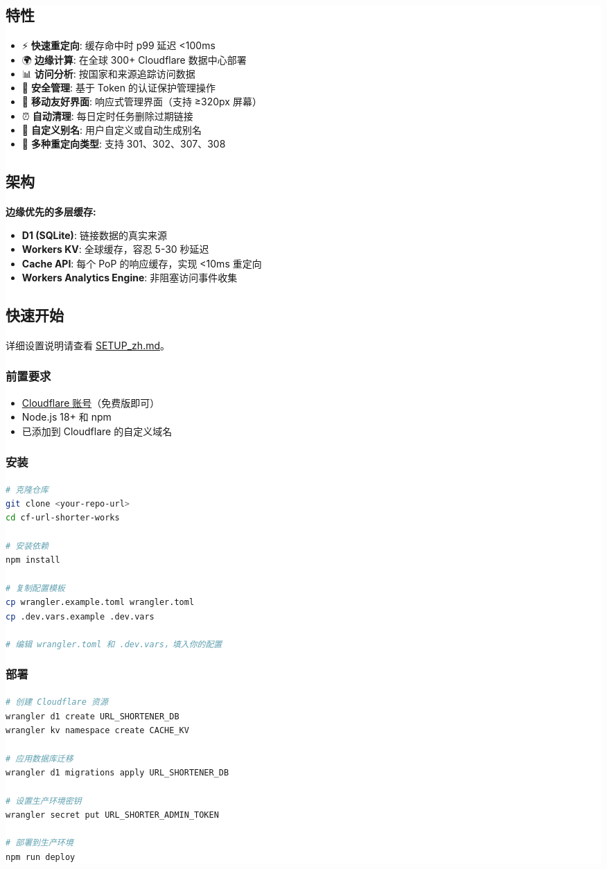 
## 特性

- ⚡ **快速重定向**: 缓存命中时 p99 延迟 <100ms
- 🌍 **边缘计算**: 在全球 300+ Cloudflare 数据中心部署
- 📊 **访问分析**: 按国家和来源追踪访问数据
- 🔐 **安全管理**: 基于 Token 的认证保护管理操作
- 📱 **移动友好界面**: 响应式管理界面（支持 ≥320px 屏幕）
- ⏰ **自动清理**: 每日定时任务删除过期链接
- 🎯 **自定义别名**: 用户自定义或自动生成别名
- 🔄 **多种重定向类型**: 支持 301、302、307、308

## 架构

**边缘优先的多层缓存:**

- **D1 (SQLite)**: 链接数据的真实来源
- **Workers KV**: 全球缓存，容忍 5-30 秒延迟
- **Cache API**: 每个 PoP 的响应缓存，实现 <10ms 重定向
- **Workers Analytics Engine**: 非阻塞访问事件收集

## 快速开始

详细设置说明请查看 [SETUP_zh.md](./SETUP_zh.md)。

### 前置要求

- [Cloudflare 账号](https://dash.cloudflare.com/sign-up)（免费版即可）
- Node.js 18+ 和 npm
- 已添加到 Cloudflare 的自定义域名

### 安装

```bash
# 克隆仓库
git clone <your-repo-url>
cd cf-url-shorter-works

# 安装依赖
npm install

# 复制配置模板
cp wrangler.example.toml wrangler.toml
cp .dev.vars.example .dev.vars

# 编辑 wrangler.toml 和 .dev.vars，填入你的配置
```

### 部署

```bash
# 创建 Cloudflare 资源
wrangler d1 create URL_SHORTENER_DB
wrangler kv namespace create CACHE_KV

# 应用数据库迁移
wrangler d1 migrations apply URL_SHORTENER_DB

# 设置生产环境密钥
wrangler secret put URL_SHORTER_ADMIN_TOKEN

# 部署到生产环境
npm run deploy
```
